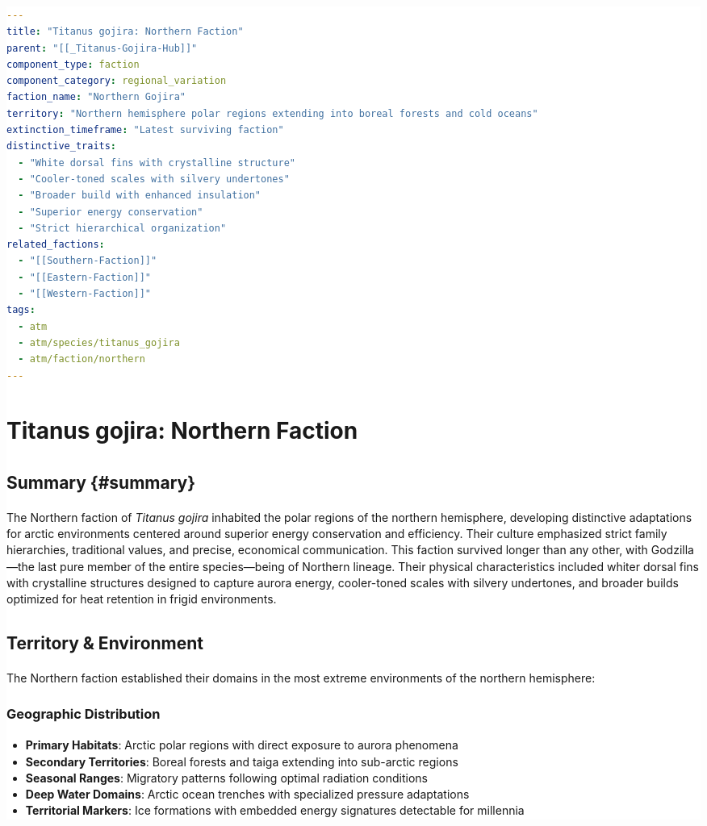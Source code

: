 ```yaml
---
title: "Titanus gojira: Northern Faction"
parent: "[[_Titanus-Gojira-Hub]]"
component_type: faction
component_category: regional_variation
faction_name: "Northern Gojira"
territory: "Northern hemisphere polar regions extending into boreal forests and cold oceans"
extinction_timeframe: "Latest surviving faction"
distinctive_traits: 
  - "White dorsal fins with crystalline structure"
  - "Cooler-toned scales with silvery undertones"
  - "Broader build with enhanced insulation"
  - "Superior energy conservation"
  - "Strict hierarchical organization"
related_factions:
  - "[[Southern-Faction]]"
  - "[[Eastern-Faction]]"
  - "[[Western-Faction]]"
tags:
  - atm
  - atm/species/titanus_gojira
  - atm/faction/northern
---
```


# Titanus gojira: Northern Faction

## Summary {#summary}

The Northern faction of *Titanus gojira* inhabited the polar regions of the northern hemisphere, developing distinctive adaptations for arctic environments centered around superior energy conservation and efficiency. Their culture emphasized strict family hierarchies, traditional values, and precise, economical communication. This faction survived longer than any other, with Godzilla—the last pure member of the entire species—being of Northern lineage. Their physical characteristics included whiter dorsal fins with crystalline structures designed to capture aurora energy, cooler-toned scales with silvery undertones, and broader builds optimized for heat retention in frigid environments.

## Territory & Environment

The Northern faction established their domains in the most extreme environments of the northern hemisphere:

### Geographic Distribution

- **Primary Habitats**: Arctic polar regions with direct exposure to aurora phenomena
- **Secondary Territories**: Boreal forests and taiga extending into sub-arctic regions
- **Seasonal Ranges**: Migratory patterns following optimal radiation conditions
- **Deep Water Domains**: Arctic ocean trenches with specialized pressure adaptations
- **Territorial Markers**: Ice formations with embedded energy signatures detectable for millennia
